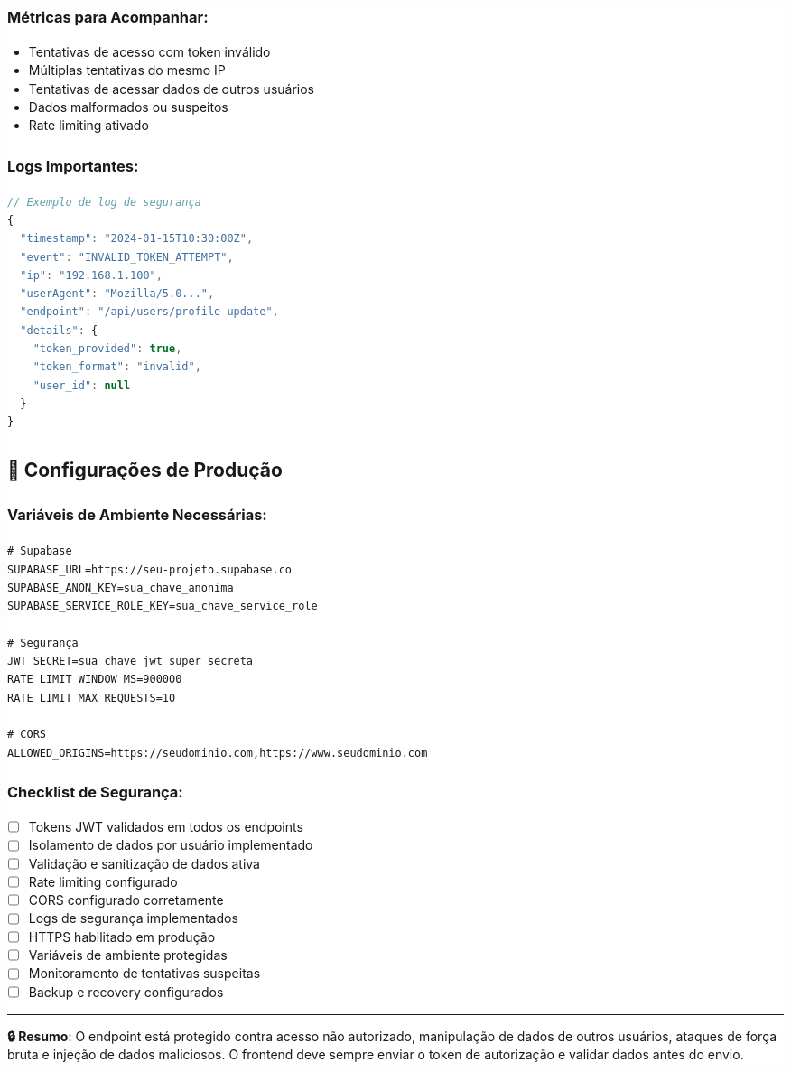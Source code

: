 ### Métricas para Acompanhar:

- Tentativas de acesso com token inválido
- Múltiplas tentativas do mesmo IP
- Tentativas de acessar dados de outros usuários
- Dados malformados ou suspeitos
- Rate limiting ativado

### Logs Importantes:

```javascript
// Exemplo de log de segurança
{
  "timestamp": "2024-01-15T10:30:00Z",
  "event": "INVALID_TOKEN_ATTEMPT",
  "ip": "192.168.1.100",
  "userAgent": "Mozilla/5.0...",
  "endpoint": "/api/users/profile-update",
  "details": {
    "token_provided": true,
    "token_format": "invalid",
    "user_id": null
  }
}
```

## 🔧 Configurações de Produção

### Variáveis de Ambiente Necessárias:

```env
# Supabase
SUPABASE_URL=https://seu-projeto.supabase.co
SUPABASE_ANON_KEY=sua_chave_anonima
SUPABASE_SERVICE_ROLE_KEY=sua_chave_service_role

# Segurança
JWT_SECRET=sua_chave_jwt_super_secreta
RATE_LIMIT_WINDOW_MS=900000
RATE_LIMIT_MAX_REQUESTS=10

# CORS
ALLOWED_ORIGINS=https://seudominio.com,https://www.seudominio.com
```

### Checklist de Segurança:

- [ ] Tokens JWT validados em todos os endpoints
- [ ] Isolamento de dados por usuário implementado
- [ ] Validação e sanitização de dados ativa
- [ ] Rate limiting configurado
- [ ] CORS configurado corretamente
- [ ] Logs de segurança implementados
- [ ] HTTPS habilitado em produção
- [ ] Variáveis de ambiente protegidas
- [ ] Monitoramento de tentativas suspeitas
- [ ] Backup e recovery configurados

---

**🔒 Resumo**: O endpoint está protegido contra acesso não autorizado, manipulação de dados de outros usuários, ataques de força bruta e injeção de dados maliciosos. O frontend deve sempre enviar o token de autorização e validar dados antes do envio.